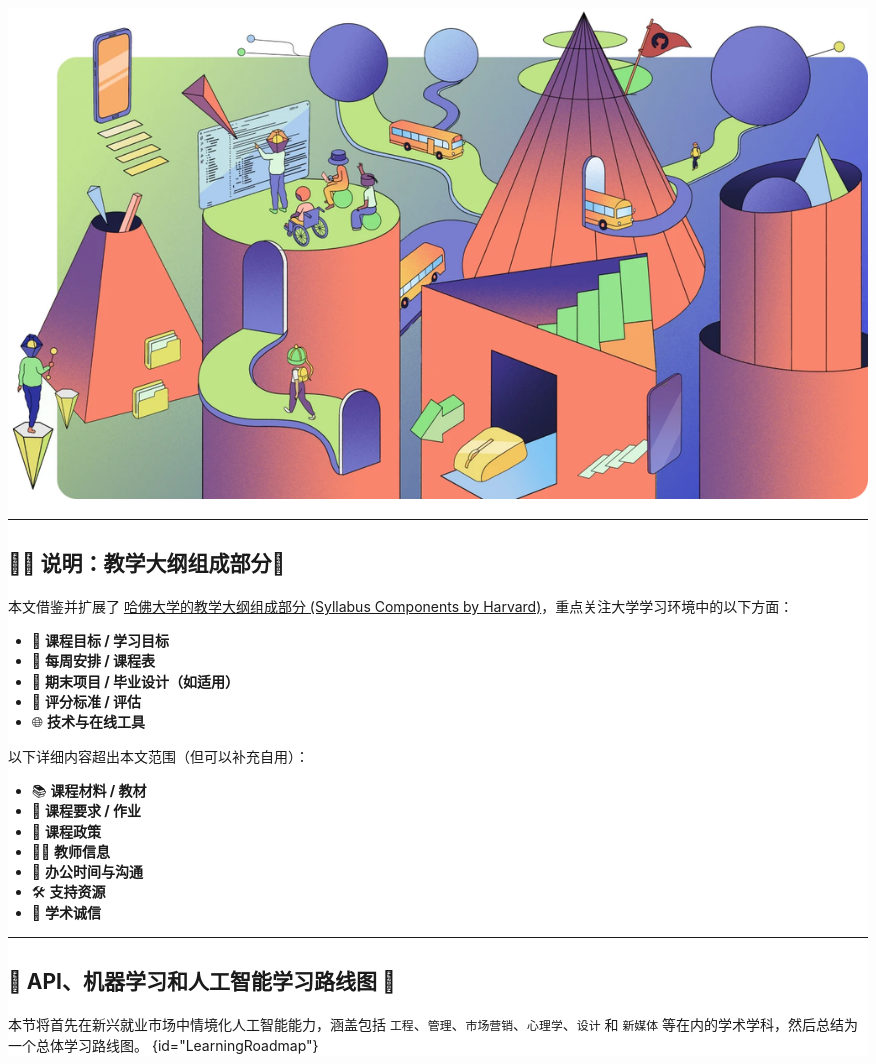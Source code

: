 ![Github Edu](Github_Edu.webp)

<hr class="w-48 h-1 mx-auto my-4 bg-gray-100 border-0 rounded-sm md:my-10 dark:bg-gray-700">

## 🧑‍🏫 说明：教学大纲组成部分📓
本文借鉴并扩展了 [哈佛大学的教学大纲组成部分 (Syllabus Components by Harvard)](https://bokcenter.harvard.edu/syllabus-design)，重点关注大学学习环境中的以下方面：
- 🎯 **课程目标 / 学习目标**    
- 📅 **每周安排 / 课程表**    
- 🧩 **期末项目 / 毕业设计（如适用）**    
- 🧮 **评分标准 / 评估**    
- 🌐 **技术与在线工具**

以下详细内容超出本文范围（但可以补充自用）：
- 📚 **课程材料 / 教材**
- 🧠 **课程要求 / 作业**
- 📌 **课程政策**
- 🧑‍🏫 **教师信息**
- 🧭 **办公时间与沟通**
- 🛠 **支持资源**
- 📖 **学术诚信**

<hr class="w-48 h-1 mx-auto my-4 bg-gray-100 border-0 rounded-sm md:my-10 dark:bg-gray-700">

## 🚢 API、机器学习和人工智能学习路线图 🗿 

本节将首先在新兴就业市场中情境化人工智能能力，涵盖包括 `工程`、`管理`、`市场营销`、`心理学`、`设计` 和 `新媒体` 等在内的学术学科，然后总结为一个总体学习路线图。
{id="LearningRoadmap"}
